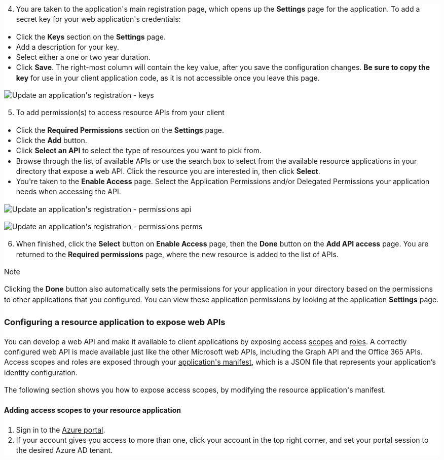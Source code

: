 4. You are taken to the application's main registration page, which opens up the **Settings** page for the application. To add a secret key for your web application's credentials:
  - Click the **Keys** section on the **Settings** page. 
  - Add a description for your key.
  - Select either a one or two year duration.
  - Click **Save**. The right-most column will contain the key value, after you save the configuration changes. **Be sure to copy the key** for use in your client application code, as it is not accessible once you leave this page.

  ![Update an application's registration - keys](./media/active-directory-integrating-applications/update-app-registration-settings-keys.png)

5. To add permission(s) to access resource APIs from your client
  - Click the **Required Permissions** section on the **Settings** page. 
  - Click the **Add** button.
  - Click **Select an API** to select the type of resources you want to pick from.
  - Browse through the list of available APIs or use the search box to select from the available resource applications in your directory that expose a web API. Click the resource you are interested in, then click **Select**.
  - You're taken to the **Enable Access** page. Select the Application Permissions and/or Delegated Permissions your application needs when accessing the API.
   
  ![Update an application's registration - permissions api](./media/active-directory-integrating-applications/update-app-registration-settings-permissions-api.png)

  ![Update an application's registration - permissions perms](./media/active-directory-integrating-applications/update-app-registration-settings-permissions-perms.png)

6. When finished, click the **Select** button on **Enable Access** page, then the  **Done** button on the **Add API access** page. You are returned to the **Required permissions** page, where the new resource is added to the list of APIs.

  > [!NOTE]
  > Clicking the **Done** button also automatically sets the permissions for your application in your directory based on the permissions to other applications that you configured. You can view these application permissions by looking at the application **Settings** page.
  > 
  > 

### Configuring a resource application to expose web APIs

You can develop a web API and make it available to client applications by exposing access [scopes](active-directory-dev-glossary.md#scopes) and [roles](active-directory-dev-glossary.md#roles). A correctly configured web API is made available just like the other Microsoft web APIs, including the Graph API and the Office 365 APIs. Access scopes and roles are exposed through your [application's manifest](active-directory-dev-glossary.md#application-manifest), which is a JSON file that represents your application’s identity configuration. 

The following section shows you how to expose access scopes, by modifying the resource application's manifest.

#### Adding access scopes to your resource application

1. Sign in to the [Azure portal](https://portal.azure.com).
2. If your account gives you access to more than one, click your account in the top right corner, and set your portal session to the desired Azure AD tenant.

